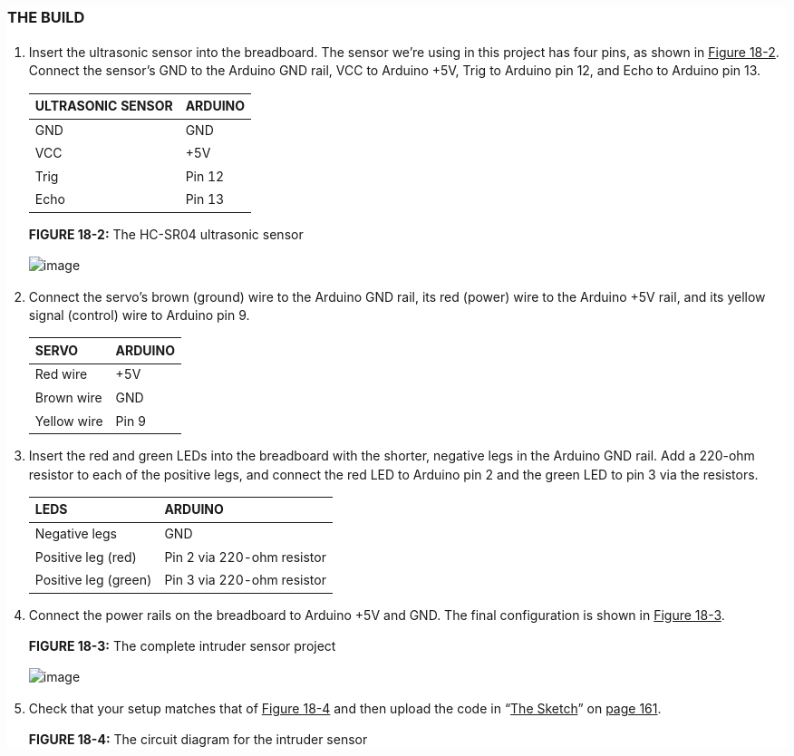 ### **THE BUILD**

1.  Insert the ultrasonic sensor into the breadboard. The sensor we’re using in this project has four pins, as shown in [Figure 18-2](ch18.xhtml#ch18fig2). Connect the sensor’s GND to the Arduino GND rail, VCC to Arduino +5V, Trig to Arduino pin 12, and Echo to Arduino pin 13.

    | **ULTRASONIC SENSOR** | **ARDUINO** |
    | --- | --- |
    | GND | GND |
    | VCC | +5V |
    | Trig | Pin 12 |
    | Echo | Pin 13 |

    **FIGURE 18-2:**
    The HC-SR04 ultrasonic sensor

    ![image](../images/f18-02.jpg)
2.  Connect the servo’s brown (ground) wire to the Arduino GND rail, its red (power) wire to the Arduino +5V rail, and its yellow signal (control) wire to Arduino pin 9.

    | **SERVO** | **ARDUINO** |
    | --- | --- |
    | Red wire | +5V |
    | Brown wire | GND |
    | Yellow wire | Pin 9 |

3.  Insert the red and green LEDs into the breadboard with the shorter, negative legs in the Arduino GND rail. Add a 220-ohm resistor to each of the positive legs, and connect the red LED to Arduino pin 2 and the green LED to pin 3 via the resistors.

    | **LEDS** | **ARDUINO** |
    | --- | --- |
    | Negative legs | GND |
    | Positive leg (red) | Pin 2 via 220-ohm resistor |
    | Positive leg (green) | Pin 3 via 220-ohm resistor |

4.  Connect the power rails on the breadboard to Arduino +5V and GND. The final configuration is shown in [Figure 18-3](ch18.xhtml#ch18fig3).

    **FIGURE 18-3:**
    The complete intruder sensor project

    ![image](../images/f18-03.jpg)
5.  Check that your setup matches that of [Figure 18-4](ch18.xhtml#ch18fig4) and then upload the code in “[The Sketch](ch18.xhtml#ch18lev1sec03)” on [page 161](ch18.xhtml#page_161).

    **FIGURE 18-4:**
    The circuit diagram for the intruder sensor
